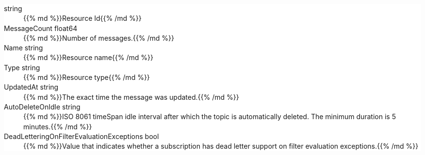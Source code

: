</span>
        <span class="property-indicator"></span>
        <span class="property-type">string</span>
    </dt>
    <dd>{{% md %}}Resource Id{{% /md %}}</dd>
    <dt class="property-"
            title="">
        <span id="messagecount_go">
<a href="#messagecount_go" style="color: inherit; text-decoration: inherit;">Message<wbr>Count</a>
</span>
        <span class="property-indicator"></span>
        <span class="property-type">float64</span>
    </dt>
    <dd>{{% md %}}Number of messages.{{% /md %}}</dd>
    <dt class="property-"
            title="">
        <span id="name_go">
<a href="#name_go" style="color: inherit; text-decoration: inherit;">Name</a>
</span>
        <span class="property-indicator"></span>
        <span class="property-type">string</span>
    </dt>
    <dd>{{% md %}}Resource name{{% /md %}}</dd>
    <dt class="property-"
            title="">
        <span id="type_go">
<a href="#type_go" style="color: inherit; text-decoration: inherit;">Type</a>
</span>
        <span class="property-indicator"></span>
        <span class="property-type">string</span>
    </dt>
    <dd>{{% md %}}Resource type{{% /md %}}</dd>
    <dt class="property-"
            title="">
        <span id="updatedat_go">
<a href="#updatedat_go" style="color: inherit; text-decoration: inherit;">Updated<wbr>At</a>
</span>
        <span class="property-indicator"></span>
        <span class="property-type">string</span>
    </dt>
    <dd>{{% md %}}The exact time the message was updated.{{% /md %}}</dd>
    <dt class="property-"
            title="">
        <span id="autodeleteonidle_go">
<a href="#autodeleteonidle_go" style="color: inherit; text-decoration: inherit;">Auto<wbr>Delete<wbr>On<wbr>Idle</a>
</span>
        <span class="property-indicator"></span>
        <span class="property-type">string</span>
    </dt>
    <dd>{{% md %}}ISO 8061 timeSpan idle interval after which the topic is automatically deleted. The minimum duration is 5 minutes.{{% /md %}}</dd>
    <dt class="property-"
            title="">
        <span id="deadletteringonfilterevaluationexceptions_go">
<a href="#deadletteringonfilterevaluationexceptions_go" style="color: inherit; text-decoration: inherit;">Dead<wbr>Lettering<wbr>On<wbr>Filter<wbr>Evaluation<wbr>Exceptions</a>
</span>
        <span class="property-indicator"></span>
        <span class="property-type">bool</span>
    </dt>
    <dd>{{% md %}}Value that indicates whether a subscription has dead letter support on filter evaluation exceptions.{{% /md %}}</dd>
    <dt class="property-"